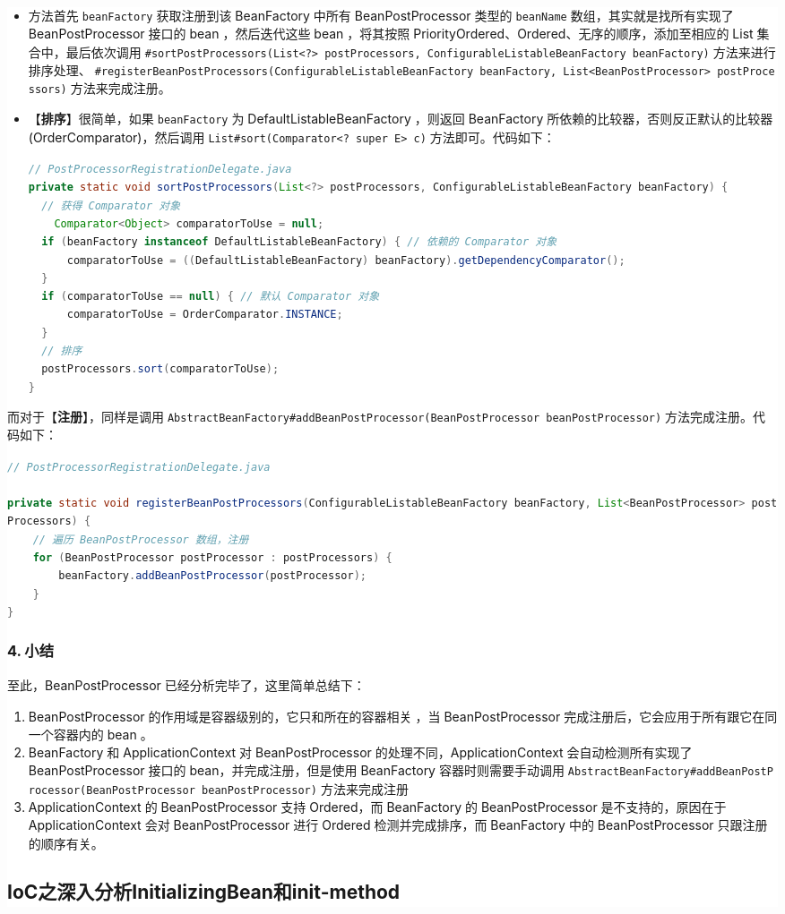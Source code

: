 - 方法首先 `beanFactory` 获取注册到该 BeanFactory 中所有 BeanPostProcessor 类型的 `beanName` 数组，其实就是找所有实现了 BeanPostProcessor 接口的 bean ，然后迭代这些 bean ，将其按照 PriorityOrdered、Ordered、无序的顺序，添加至相应的 List 集合中，最后依次调用 `#sortPostProcessors(List<?> postProcessors, ConfigurableListableBeanFactory beanFactory)` 方法来进行排序处理、 `#registerBeanPostProcessors(ConfigurableListableBeanFactory beanFactory, List<BeanPostProcessor> postProcessors)` 方法来完成注册。

- 【**排序**】很简单，如果 `beanFactory` 为 DefaultListableBeanFactory ，则返回 BeanFactory 所依赖的比较器，否则反正默认的比较器(OrderComparator)，然后调用 `List#sort(Comparator<? super E> c)` 方法即可。代码如下：

  ```java
  // PostProcessorRegistrationDelegate.java
  private static void sortPostProcessors(List<?> postProcessors, ConfigurableListableBeanFactory beanFactory) {
  	// 获得 Comparator 对象
      Comparator<Object> comparatorToUse = null;
  	if (beanFactory instanceof DefaultListableBeanFactory) { // 依赖的 Comparator 对象
  		comparatorToUse = ((DefaultListableBeanFactory) beanFactory).getDependencyComparator();
  	}
  	if (comparatorToUse == null) { // 默认 Comparator 对象
  		comparatorToUse = OrderComparator.INSTANCE;
  	}
  	// 排序
  	postProcessors.sort(comparatorToUse);
  }
  ```

而对于【**注册**】，同样是调用 `AbstractBeanFactory#addBeanPostProcessor(BeanPostProcessor beanPostProcessor)` 方法完成注册。代码如下：

```java
// PostProcessorRegistrationDelegate.java

private static void registerBeanPostProcessors(ConfigurableListableBeanFactory beanFactory, List<BeanPostProcessor> postProcessors) {
    // 遍历 BeanPostProcessor 数组，注册
	for (BeanPostProcessor postProcessor : postProcessors) {
		beanFactory.addBeanPostProcessor(postProcessor);
	}
}
```

### 4. 小结

至此，BeanPostProcessor 已经分析完毕了，这里简单总结下：

1. BeanPostProcessor 的作用域是容器级别的，它只和所在的容器相关 ，当 BeanPostProcessor 完成注册后，它会应用于所有跟它在同一个容器内的 bean 。
2. BeanFactory 和 ApplicationContext 对 BeanPostProcessor 的处理不同，ApplicationContext 会自动检测所有实现了 BeanPostProcessor 接口的 bean，并完成注册，但是使用 BeanFactory 容器时则需要手动调用 `AbstractBeanFactory#addBeanPostProcessor(BeanPostProcessor beanPostProcessor)` 方法来完成注册
3. ApplicationContext 的 BeanPostProcessor 支持 Ordered，而 BeanFactory 的 BeanPostProcessor 是不支持的，原因在于ApplicationContext 会对 BeanPostProcessor 进行 Ordered 检测并完成排序，而 BeanFactory 中的 BeanPostProcessor 只跟注册的顺序有关。

## IoC之深入分析InitializingBean和init-method
